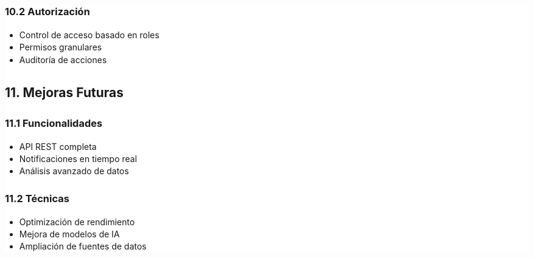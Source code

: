 ### 10.2 Autorización
- Control de acceso basado en roles
- Permisos granulares
- Auditoría de acciones

## 11. Mejoras Futuras

### 11.1 Funcionalidades
- API REST completa
- Notificaciones en tiempo real
- Análisis avanzado de datos

### 11.2 Técnicas
- Optimización de rendimiento
- Mejora de modelos de IA
- Ampliación de fuentes de datos 